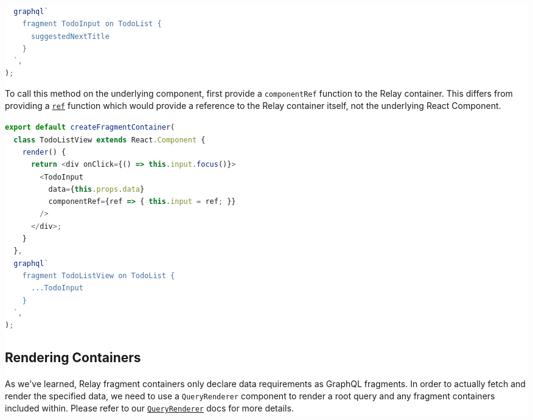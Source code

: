 ```javascript
  graphql`
    fragment TodoInput on TodoList {
      suggestedNextTitle
    }
  `,
);
```

To call this method on the underlying component, first provide a `componentRef` function to the Relay container. This differs from providing a [`ref`](https://facebook.github.io/react/docs/refs-and-the-dom.html) function which would provide a reference to the Relay container itself, not the underlying React Component.

```javascript
export default createFragmentContainer(
  class TodoListView extends React.Component {
    render() {
      return <div onClick={() => this.input.focus()}>
        <TodoInput
          data={this.props.data}
          componentRef={ref => { this.input = ref; }}
        />
      </div>;
    }
  },
  graphql`
    fragment TodoListView on TodoList {
      ...TodoInput
    }
  `,
);
```

## Rendering Containers

As we've learned, Relay fragment containers only declare data requirements as GraphQL fragments. In order to actually fetch and render the specified data, we need to use a `QueryRenderer` component to render a root query and any fragment containers included within. Please refer to our [`QueryRenderer`](Modern-QueryRenderer.md) docs for more details.

